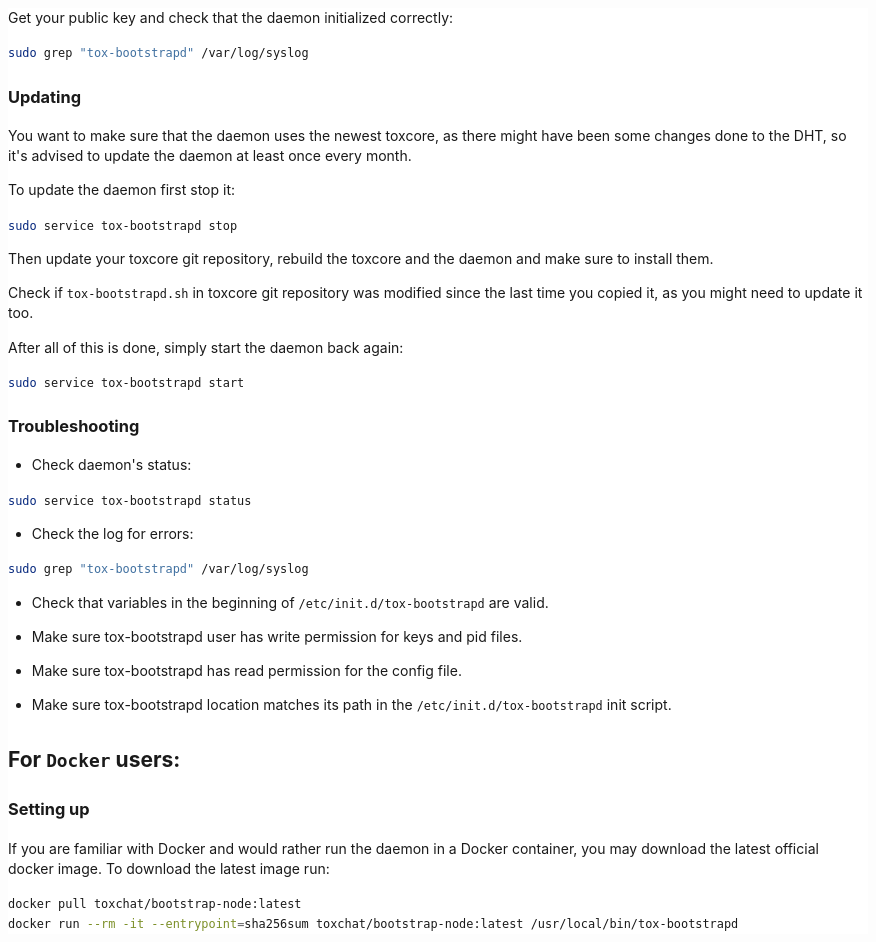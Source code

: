 Get your public key and check that the daemon initialized correctly:
```sh
sudo grep "tox-bootstrapd" /var/log/syslog
```


### Updating

You want to make sure that the daemon uses the newest toxcore, as there might have been some changes done to the DHT, so it's advised to update the daemon at least once every month.

To update the daemon first stop it:

```sh
sudo service tox-bootstrapd stop
```

Then update your toxcore git repository, rebuild the toxcore and the daemon and make sure to install them.

Check if `tox-bootstrapd.sh` in toxcore git repository was modified since the last time you copied it, as you might need to update it too.

After all of this is done, simply start the daemon back again:

```sh
sudo service tox-bootstrapd start
```

### Troubleshooting

- Check daemon's status:
```sh
sudo service tox-bootstrapd status
```

- Check the log for errors: 
```sh
sudo grep "tox-bootstrapd" /var/log/syslog
```

- Check that variables in the beginning of `/etc/init.d/tox-bootstrapd` are valid.

- Make sure tox-bootstrapd user has write permission for keys and pid files.

- Make sure tox-bootstrapd has read permission for the config file.

- Make sure tox-bootstrapd location matches its path in the `/etc/init.d/tox-bootstrapd` init script.


## For `Docker` users:

### Setting up

If you are familiar with Docker and would rather run the daemon in a Docker container, you may download the latest official docker image. To download the latest image run:

```sh
docker pull toxchat/bootstrap-node:latest
docker run --rm -it --entrypoint=sha256sum toxchat/bootstrap-node:latest /usr/local/bin/tox-bootstrapd
```
